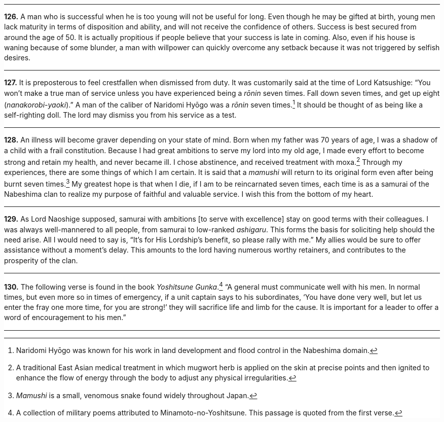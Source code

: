 ___________

**126.** A man who is successful when he is too young will not be useful for long. Even though he may be gifted at birth, young men lack maturity in terms of disposition and ability, and will not receive the confidence of others. Success is best secured from around the age of 50. It is actually propitious if people believe that your success is late in coming. Also, even if his house is waning because of some blunder, a man with willpower can quickly overcome any setback because it was not triggered by selfish desires.

___________

**127.** It is preposterous to feel crestfallen when dismissed from duty. It was customarily said at the time of Lord Katsushige: “You won’t make a true man of service unless you have experienced being a *rōnin* seven times. Fall down seven times, and get up eight \(*nanakorobi-yaoki*\).” A man of the caliber of Naridomi Hyōgo was a *rōnin* seven times.[^139] It should be thought of as being like a self-righting doll. The lord may dismiss you from his service as a test.

[^139]: Naridomi Hyōgo was known for his work in land development and flood control in the Nabeshima domain.




___________

**128.** An illness will become graver depending on your state of mind. Born when my father was 70 years of age, I was a shadow of a child with a frail constitution. Because I had great ambitions to serve my lord into my old age, I made every effort to become strong and retain my health, and never became ill. I chose abstinence, and received treatment with moxa.[^140] Through my experiences, there are some things of which I am certain. It is said that a *mamushi* will return to its original form even after being burnt seven times.[^141] My greatest hope is that when I die, if I am to be reincarnated seven times, each time is as a samurai of the Nabeshima clan to realize my purpose of faithful and valuable service. I wish this from the bottom of my heart.

[^140]: A traditional East Asian medical treatment in which mugwort herb is applied on the skin at precise points and then ignited to enhance the flow of energy through the body to adjust any physical irregularities.




[^141]: *Mamushi* is a small, venomous snake found widely throughout Japan.




___________

**129.** As Lord Naoshige supposed, samurai with ambitions \[to serve with excellence\] stay on good terms with their colleagues. I was always well-mannered to all people, from samurai to low-ranked *ashigaru*. This forms the basis for soliciting help should the need arise. All I would need to say is, “It’s for His Lordship’s benefit, so please rally with me.” My allies would be sure to offer assistance without a moment’s delay. This amounts to the lord having numerous worthy retainers, and contributes to the prosperity of the clan.

___________

**130.** The following verse is found in the book *Yoshitsune Gunka*.[^142] “A general must communicate well with his men. In normal times, but even more so in times of emergency, if a unit captain says to his subordinates, ‘You have done very well, but let us enter the fray one more time, for you are strong\!’ they will sacrifice life and limb for the cause. It is important for a leader to offer a word of encouragement to his men.”

[^142]: A collection of military poems attributed to Minamoto-no-Yoshitsune. This passage is quoted from the first verse.




___________


[^33]: *Budō* \(武道\) is used here as an alternative word to *bushidō*. In fact, *budō* was more commonly used during the Tokugawa period to refer to warrior ideals. However, this tends to cause confusion nowadays, as *budō* is the designation used for the modern \(post-Meiji\) martial arts. Bushido became a popular generic term from the Meiji era \(late nineteenth century\) to describe the distinctive culture, ideals, and lifestyle of samurai from all time periods. The term itself did not even exist until the end of the Sengoku period \(1467-1568\); and even during the Tokugawa period \(1603-1867\) it was not widely used. *Hagakure* is actually one of the few examples of Tokugawa literature that uses the term extensively. More common appellations representing “the Way of the warrior” during the Tokugawa period include *budō* and *shidō*.
[^34]: This is undoubtedly the most famous phrase in *Hagakure*. There are differences in modern Japanese and foreign language translations of exactly how it should be interpreted. Some prefer “I have found the Way of the warrior is in death.” It seems that the verb *mitsuketari* \(“found”\) is either attached to the author’s discovery of the meaning of bushido, or that the meaning of bushido is found in embracing death. I prefer the latter interpretation, but either is possible linguistically.
[^35]: The word used here is *inu-jini* \(犬死\), a term that was widely used during the Tokugawa period to express the pathos of a wasted or meaningless death.
[^36]: The term “*kamigata*” usually refers to the Osaka and Kyoto region, but in this case also implies the city of Edo. The word is often mentioned in *Hagakure* to contrast the mannerisms of sophisticated, urban warriors with the rustic ways of samurai in the Saga domain.
[^37]: “I will never fall behind others in pursuing the Way of the warrior.”
[^38]: Sagara Kyūma was a high-ranking vassal of Nabeshima Mitsushige.
[^39]: Nabeshima Katsushige’s tenth son, Shindai Naonaga.
[^40]: At the meeting, Lord Mitsushige’s transgressions were deliberated on, and it was decided that Kyūma should atone for his master’s wrongdoings by sacrificing his own life.
[^41]: Yasuhide.
[^42]: The inference here is that by participating in such shameful revelry, observers would conclude that he was ordered to commit suicide for his own transgression, diverting attention away from his lord’s blunders.
[^43]: Jōchō’s teacher of Confucian ethics.
[^44]: Also known as Tsuneharu, he was Jōchō’s nephew, but 20 years his senior.
[^45]: Yamamoto Jōchō wished to follow his lord in death by committing ritual suicide \(*junshi*\). However, the act of *junshi* had been outlawed in the Saga province in 1661 and later by the bakufu in 1663. Being denied his right to a “self-willed death,” Jōchō decided to take holy orders instead, and gave up life in the mundane world. In this passage he shows his disdain for other attendants who appeared more calculating in their actions following Mitsushige’s death.
[^46]: *Gi* \(義\) has a number of meanings, including morality, righteousness, justice, and honor; it also alludes to non-consanguineous relationships.
[^47]: A clan elder \(*toshiyori*\).
[^48]: A clan elder \(*toshiyori*\).
[^49]: This is referring to Jōchō’s time spent in Kyoto. He returned to Saga in 1700.
[^50]: Kawamura Gonbei, who served the famous poet and aristocrat Sanjō-nishi Sanenori \(1619–1701\). This journey and the patronage of Sanenori was highly significant as it enabled him to fulfill the important self-appointed task of acquiring the rare teachings, *Kokin-denju,* and related documents back to Mitsushige. The teachings were an explanation of the *Kokin-shū*, a compilation of tenth century poems, and was greatly desired by Mitsushige, who was a keen enthusiast of poetry.
[^51]: Through Kyoto, Osaka, and Edo.
[^52]: Jōchō is alluding to his expressed desire to demonstrate his loyalty by committing ritual suicide \(*junshi* or *oibara*\). However, this act was prohibited by Nabeshima Mitsushige’s decree of 1661. The bakufu \(shogunate\) also prohibited *junshi* nationally in 1663. The practice of self-immolation to follow one’s lord in death, had become a relatively common occurrence in the early modern period, when there were no more wars in which samurai could demonstrate their valor and manliness. This was considered a valid way of expressing one’s excellence as a faithful retainer. The Nabeshima domain had a history of such personal sacrifice. The founder of the domain, Naoshige, died in 1618, and 13 retainers committed suicide. When his son Katsushige died in 1687, 36 of his retainers chose to kill themselves. Jōchō strongly desired to martyr himself in the same way as his predecessors had done in the ultimate demonstration of loyalty, but was instead forced to take the tonsure, as an alternative to *junshi*. To Jōchō, at least by expressing this desire, he had saved his lord from the shame of not having anybody prepared to die with him in accordance with the old customs of military houses.
[^53]: The list of instructions outlined is vague in the original Japanese and open to interpretation. Possibly instructions from Tsunashige regarding Mitsushige’s belongings.
[^54]: Sawanabe Heizaemon was Jōchō’s nephew. He committed *seppuku* for an indiscretion in 1682. Yamamoto Gorōzaemon was also a nephew of Jōchō.
[^55]: Nakano Shōgen was Jōchō’s uncle \(the grandchild of Jōchō’s father’s older brother\). He was an elder councilor \(*toshiyori-yaku*\) of the domain, and committed *seppuku* in 1689.
[^56]: See Book 1-4.
[^57]: The *Gukenshū* was a book of precepts given by Jōchō to his adopted son Gon’nojō in 1708.
[^59]: Nabeshima Naoshige.
[^60]: This is from a passage in the *Kung Tzu Chia Yu*. The full verse is: “Fish avoid streams with clear water; a man too judicious amasses no followers.”
[^61]: Originally *ujigami* referred to a deified ancestor worshipped by descendants at a local family shrine, but by the Tokugawa period it had come to mean a local deity that protected all the inhabitants of a specific region.
[^62]: 時宜 = *jigi,* or bow.
[^63]: See Book 1-12.
[^64]: Hara Jūrōzaemon killed Sagara Gentazaemon in the second citadel and was executed by decapitation in 1713.
[^65]: Attending physician to Nabeshima Motoshige.
[^67]: Tannen was the head priest of the Kōdenji Temple patronized by the Nabeshima clan, and Jōchō’s teacher of Buddhism.
[^69]: Sanjō-nishi Sanemori. See 1-15.
[^70]: Possibly Ishida Ittei, a distinguished Confucian teacher of the Nabeshima domain.
[^71]: 幻 = Vision, illusion, or dream.
[^72]: Nabeshima Tsunashige’s daughter, Mine, was engaged to be married to Uesugi Yoshinori to forge an alliance between the clans. The attendant was opposed to the marriage because of the Uesugi clan’s “disgraceful” attitude in response to the celebrated storming of the Kira mansion by the 47 *Rōnin*. Yoshinori was the grandson of Kira Kōzukenosuke \(1641–1702\), the infamous antihero of the incident. Mine died the following year \(1712\), aged 14.
[^74]: Yagyū Munenori \(1571–1646\) was one of the most influential swordsmen in the early Tokugawa period by virtue of his illustrious students, such as the second and third Tokugawa shoguns Hidetada \(1579–1632\) and Iemitsu \(1604–1651\), and many daimyo, including those in the Nabeshima clan.
[^75]: A book of precepts written by the founder of the Nabeshima domain, Naoshige, which is made up of 21 articles.
[^76]: Also known by its other name of *Tōryū Gunpō Kōsha-sho*, this treatise was written in 1649 by Ogasawara Sakuun Katsuzō.
[^77]: A former pageboy of Ryūzōji Masaie, lord of Saga from 1587–1590, preceding Nabeshima Naoshige.
[^78]: Shungaku Meiki was a Zen monk of the Rinzai sect, and served as the head monk of the Manjūji Temple in Saga. When he was accused of being a Christian and confined in 1687, Jōchō was appointed to guard duty.
[^79]: Jōchō became a member of Nakano Kazuma Toshiaki’s unit when he was 23 years old.
[^80]: Apparently this was in reference to the custom of opening *sake* barrels at the start of an event, or casks of *miso* \(bean paste\) after 25 days of fermenting. In other words, he was the starter of proceedings.
[^81]: “Hiding” \(*o-kakure*\) was also used as a euphemism for the death of one’s superior.
[^82]: Lord Asano’s grave was at the Sengakuji Temple. After the attack on Lord Kira’s mansion, the 47 Asano retainers ran to the temple to inform their dead master of the successful vendetta.
[^83]: This incident occurred in 1699 and involved samurai from the Fukabori-Nabeshima household and a servant of a Nagasaki town official. After being humiliated, the servant retaliated that evening by attacking the Fukabori-Nabeshima mansion with his companions, and meted out a beating to two Nabeshima samurai. They in turn retaliated the next morning by killing the official and his servants, and then committed *seppuku*. Ten men who helped them were ordered to take their own lives, and nine others who turned up later were sent into exile.
[^84]: This is referring to the *Soga Monogatari* \(“Tale of the Soga Brothers”\), a well-known medieval tale of revenge in which Kudō Suketsune was denied his inheritance by his uncle Itō Sukechika, and out of anger he had Sukechika’s son slain in retribution. In 1193, 18 years after the murder, Sukechika’s two sons killed Suketsune at a hunt near Mt. Fuji. The elder of the brothers, Soga Jurō Sukenari, was killed, but his younger sibling, Soga Gorō Tokimune, was apprehended and brought before the shogun*,* Minamoto-no-Yoritomo. Yoritomo was impressed by his show of faithfulness and was prepared to pardon him, but Suketsune’s son insisted on his execution.
[^85]: The *udumbara* flower \(*udonge* in Japanese\) holds great symbolism in Buddhism and is said to flower only once every 3,000 years. Hence, the reference here is to accentuate the fortuitousness of the adopted son’s circumstances.
[^86]: Family or clan deity.
[^87]: Jōchō’s father.
[^88]: As long as you are careful in your observance, you will be able to perceive all things.
[^89]: This axiom demonstrates the precarious world that samurai lived in, and how vigilance was required at all times.
[^90]: *Hakama* are the traditional split-skirts worn by samurai. Inserting one’s hands in the slits down the sides of the *hakama* would leave one vulnerable if attacked suddenly.
[^92]: Jōchō’s father was born into the Nakano clan, but was later adopted by the Yamamoto family.
[^93]: That way, even though a warrior suffers like a dog on the inside, his pain will never show on the outside. In other words, his outward appearance should show attentiveness and taste, but at the same time he must be frugal and “dogged” in his heart.
[^94]: This particular rank entailed donning a *horo*, or cloth covering one’s back to protect against arrows during battle.
[^95]: Kazuma was also Jōchō’s *yori-oya*.
[^96]: Also see Book 2-47.
[^97]: This is referring to Jōchō moving from his hermitage in Kurotsuchibaru to Daishōguma in 1713, as the former building was made into a mausoleum for worshiping Mitsushige’s departed spirit.
[^98]: See Book 1-47.
[^99]: See Book 2-57.
[^100]: The “original text” is referring to the war tale known as the *Taiheiki*. This story chronicles Emperor Go-Daigo’s escape from the Oki Islands in 1333 after he was banished by the Kamakura shogunate for trying to keep the imperial succession in his direct family line. The civil strife that ensued was to bring the Kamakura shogunate to an end when two generals, Ashikaga Takauji and Nitta Yoshisada, decided to join the rebellious emperor.
[^101]: Daiki Kenzaemon.
[^102]: Another term for *jūjutsu*.
[^103]: See Book 1-70.
[^104]: A priest who taught Jōchō poetry.
[^105]: See Book 1-107 and Book 2-43.
[^106]: Initially the student calligrapher must master the basic forms, a stage known as *shin* 真 = essence\). When the basic form becomes second nature, that is, an embodiment of the student, individual style can be infused \(*gyō* 行 = running style\). Following further intensive practice, the student creates a distinctive cursive style which in the final stage is referred to as “grass-writing” \(草 = *sō*\). This cursive style abbreviates and links the characters, resulting in a curvilinear, highly artistic form of writing.
[^107]: There were many situations in which a samurai could become a *rōnin*, either from his own volition, or through severance from duty for a transgression, the death of his lord, or other reasons. The Nabeshima domain was distinctive in that even if a warrior was dismissed, the possibility was left open for reinstatement at a later time. It was more like home detention.
[^108]: Jōchō’s father. In the text he is referred to as Yamamoto Zen-Jin’uemon Shigezumi. The prefix “Zen” translates as “former,” or “senior.” Jōchō inherited the same name from his father in his youth.
[^109]: Nabeshima Jirō’emon committed *seppuku* in 1693 for the crime of urinating in front of his lord.
[^110]: The Shimabara Uprising was a peasant rebellion that erupted on December 11, 1637 in the overtaxed Shimabara domain \(modern-day Nagasaki\) and spread to the Amakusa Islands \(Kumamoto Prefecture\). The Tokugawa shogunate saw the uprising as being inspired by Christianity, and it turned out to be an important factor in the decision to cease all unauthorized contact with the West. The uprising ended on April 12, 1638 with the slaughter of 37,000 men, women, and children who followed the rebellion leader, Amakusa Shirō \(1621?–1638\), at the hands of a huge army summoned from various domains by the shogunate.
[^111]: Hikoemon was a *rōnin* from 1685, but was reinstated to service soon after. See Book 2-26.
[^112]: A border dispute with the Fukuoka domain in 1692–1693.
[^113]: Yamamoto Jōchō served as Shōgen’s second \(*kaishaku*\) by beheading him as he committed *seppuku*. The two were related.
[^114]: In Sagara Tōru’s modern rendition of *Hagakure* based on the Nakano Book, there is an extra dictum: “When Hikoemon was in his Lord’s presence, he is said to have answered inquiries about Nakano Shōgen.” This is not in the Kōhaku Book lineage, which this translation is based on. Such discrepancies are not uncommon in the many *Hagakure* versions in circulation. From this point, the *Hagakure* texts I am using for reference in this translation fall out of alignment by one, but I decided not to include the dictum in the main text.
[^115]: Yasuke was Mitsushige’s son. Yamamura Miki was a shrine custodian.
[^116]: This section is difficult to follow, but seems to be a summation of the main points Jōchō may have discussed with Tashiro Tsuramoto regarding events leading to the death of Yamamura Miki in 1690.
[^117]: Nakano Shōgen.
[^118]: This incident involved conflict between the three sub-fiefdoms within the Saga domain. The Ogi domain was established by Nabeshima Motoshige \(1602–1654, Katsushige’s eldest son\) in 1617 \(73,000 *koku*\). The Hasunoike domain was established by Nabeshima Naozumi \(1616–1669, Katsushige’s son\) in 1639 \(52,000 *koku*\). The Kashima domain was created in 1642 with Nabeshima Naomoto \(1622–1709, Katsushige’s son\) as the first lord \(20,000 *koku*\). All three branch families were autonomously governed within the Saga domain, and as daimyo, each branch head of the Nabeshima clan was expected to reside in Edo under the *sankin-kōtai* system. Around 1678, one of the sub-branches presented the bakufu with an unauthorized gift that was viewed by the main branch of the Nabeshima clan as a slight on their authority. Until this time, the three branches were clearly subsidiary through the paternal link, but by the time Mitsushige became the lord of the Saga domain, it was decided that their position within the hierarchy be re-established. The discord was brought to an end around 1683 with the creation of a memorandum officially defining the positions and expectations of the three branches in the Saga domain.
[^119]: “Hereditary” is designated as *fudai* in the text, and is used to distinguish those who were born into a samurai family of the Nabeshima domain, as opposed to outsiders who had their roots in other regions. *Hagakure* often draws such distinctions, and demonstrates elitist sentiment towards the former and distrust of outsiders in the lord’s service.
[^120]: Kusunoki Masashige was a warrior chieftain from Kawachi Province that is now part of modern-day Osaka Prefecture. He committed suicide after backing Emperor Go-Daigo in the Kemmu Restoration \(1333–1336\). He was defeated by Ashikaga Takauji in the spring of 1336 on the banks of the Minatogawa River.
[^121]: Zhang Liang.
[^122]: Huang Shigong.
[^123]: “The Three Strategies” 三略 = *San Lu*.
[^124]: The shogunate assigned the Nabeshima domain to oversee the port of Nagasaki in 1642. The incident talked about here happened in 1683 when Jōchō was 25 years old.
[^126]: Hosokawa Yoriyuki \(1329–1392\) was a celebrated councilor to Ashikaga Yoshimitsu \(1358–1394\), the third shogun of the Muromachi bakufu \(1333–1573\).
[^127]: Symbolic of his preparation to die if ordered to do so.
[^129]: The *genpuku* coming of age ceremony was a rite of passage in which boys assumed adult attire, hairstyle, and an adult name. It was usually for boys falling between the ages of 10 and 16, depending on the family. In this instance, we can see that there were exceptions to the rule. They were obviously preferred attendants of the lord.
[^130]: *Shidō* was a common Tokugawa period term for warrior ethics influenced predominantly by neo-Confucian thought.
[^131]: See Book 1-48.
[^132]: Muraoka Gohei Kiyosada was a *toshiyori-yaku* \(elder\) of the Nabeshima domain.
[^133]: Yamasaki Kurando was a *toshiyori-yaku* \(elder councilor\) of the Nabeshima domain.
[^134]: Nitta Yoshisada \(1301–1338\) was a renowned warrior of the late Kamakura \(1185–1333\) and early Muromachi \(1333–1568\) periods. He is said to have cut off his own head, buried it, and then prostrated himself over his own grave before dying.
[^135]: Ōno Dōken Harutane \(?–1615\), the third of three brothers \(Harunaga, Harufusa, and Harutane\), served as a chief retainer in the entourage of Toyotomi Hideyoshi. After being burned at the stake, he was somehow able to “come back to life” and kill the inspector as one last act of defiance.
[^136]: A retainer of Nabeshima Mitsushige, who became a monk in 1700 when Mitsushige died.
[^137]: Ryūzōji Takanobu was lord of Saga before the Nabeshima clan’s rise to power.
[^138]: The first Nabeshima daimyo of Saga.
[^143]: A position falling between the lower \(*kachi*\) and middle-ranked \(*hirashi*\) warriors.
[^144]: See Book 1-60.
[^145]: See Book 1-98.
[^146]: A chief retainer \(*karō*\).
[^147]: Hamuro Seizaemon held the high position of *chakuza*, one rank below *karō*.
[^148]: See Book 1-168.
[^149]: The word used repeatedly throughout the text for training is “*shugyō*” \(修行\).